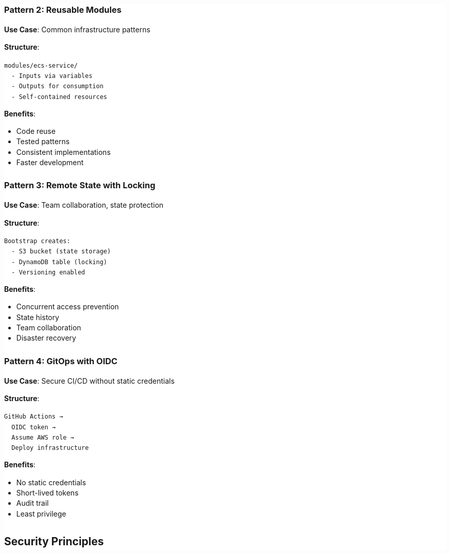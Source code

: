 ### Pattern 2: Reusable Modules

**Use Case**: Common infrastructure patterns

**Structure**:
```
modules/ecs-service/
  - Inputs via variables
  - Outputs for consumption
  - Self-contained resources
```

**Benefits**:
- Code reuse
- Tested patterns
- Consistent implementations
- Faster development

### Pattern 3: Remote State with Locking

**Use Case**: Team collaboration, state protection

**Structure**:
```
Bootstrap creates:
  - S3 bucket (state storage)
  - DynamoDB table (locking)
  - Versioning enabled
```

**Benefits**:
- Concurrent access prevention
- State history
- Team collaboration
- Disaster recovery

### Pattern 4: GitOps with OIDC

**Use Case**: Secure CI/CD without static credentials

**Structure**:
```
GitHub Actions →
  OIDC token →
  Assume AWS role →
  Deploy infrastructure
```

**Benefits**:
- No static credentials
- Short-lived tokens
- Audit trail
- Least privilege

## Security Principles
